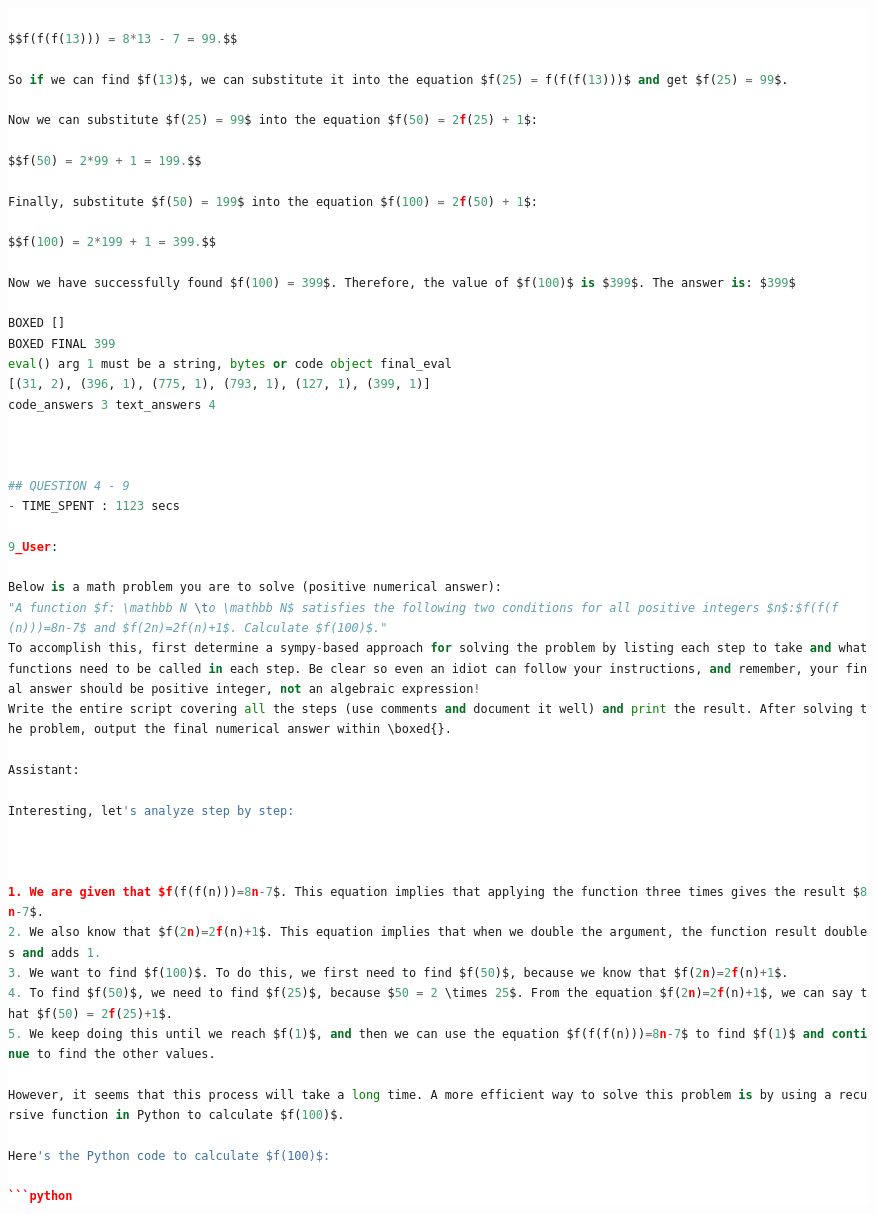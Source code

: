 ```python

$$f(f(f(13))) = 8*13 - 7 = 99.$$

So if we can find $f(13)$, we can substitute it into the equation $f(25) = f(f(f(13)))$ and get $f(25) = 99$.

Now we can substitute $f(25) = 99$ into the equation $f(50) = 2f(25) + 1$:

$$f(50) = 2*99 + 1 = 199.$$

Finally, substitute $f(50) = 199$ into the equation $f(100) = 2f(50) + 1$:

$$f(100) = 2*199 + 1 = 399.$$

Now we have successfully found $f(100) = 399$. Therefore, the value of $f(100)$ is $399$. The answer is: $399$

BOXED []
BOXED FINAL 399
eval() arg 1 must be a string, bytes or code object final_eval
[(31, 2), (396, 1), (775, 1), (793, 1), (127, 1), (399, 1)]
code_answers 3 text_answers 4



## QUESTION 4 - 9 
- TIME_SPENT : 1123 secs

9_User:

Below is a math problem you are to solve (positive numerical answer):
"A function $f: \mathbb N \to \mathbb N$ satisfies the following two conditions for all positive integers $n$:$f(f(f(n)))=8n-7$ and $f(2n)=2f(n)+1$. Calculate $f(100)$."
To accomplish this, first determine a sympy-based approach for solving the problem by listing each step to take and what functions need to be called in each step. Be clear so even an idiot can follow your instructions, and remember, your final answer should be positive integer, not an algebraic expression!
Write the entire script covering all the steps (use comments and document it well) and print the result. After solving the problem, output the final numerical answer within \boxed{}.

Assistant: 

Interesting, let's analyze step by step:



1. We are given that $f(f(f(n)))=8n-7$. This equation implies that applying the function three times gives the result $8n-7$. 
2. We also know that $f(2n)=2f(n)+1$. This equation implies that when we double the argument, the function result doubles and adds 1.
3. We want to find $f(100)$. To do this, we first need to find $f(50)$, because we know that $f(2n)=2f(n)+1$.
4. To find $f(50)$, we need to find $f(25)$, because $50 = 2 \times 25$. From the equation $f(2n)=2f(n)+1$, we can say that $f(50) = 2f(25)+1$.
5. We keep doing this until we reach $f(1)$, and then we can use the equation $f(f(f(n)))=8n-7$ to find $f(1)$ and continue to find the other values.

However, it seems that this process will take a long time. A more efficient way to solve this problem is by using a recursive function in Python to calculate $f(100)$.

Here's the Python code to calculate $f(100)$:

```python
```